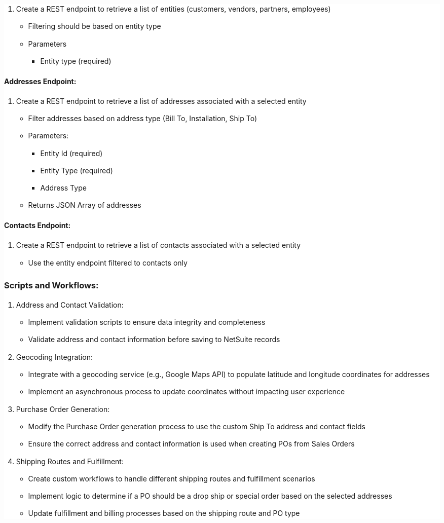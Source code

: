 1. Create a REST endpoint to retrieve a list of entities (customers, vendors, partners, employees)
    
    - Filtering should be based on entity type
        
    - Parameters
        
        - Entity type (required)
            

#### Addresses Endpoint:

1. Create a REST endpoint to retrieve a list of addresses associated with a selected entity
    
    - Filter addresses based on address type (Bill To, Installation, Ship To)
        
    - Parameters:
        
        - Entity Id (required)
            
        - Entity Type (required)
            
        - Address Type
            
    - Returns JSON Array of addresses
        

#### Contacts Endpoint:

1. Create a REST endpoint to retrieve a list of contacts associated with a selected entity
    
    - Use the entity endpoint filtered to contacts only
        

### Scripts and Workflows:

1. Address and Contact Validation:
    
    - Implement validation scripts to ensure data integrity and completeness
        
    - Validate address and contact information before saving to NetSuite records
        
2. Geocoding Integration:
    
    - Integrate with a geocoding service (e.g., Google Maps API) to populate latitude and longitude coordinates for addresses
        
    - Implement an asynchronous process to update coordinates without impacting user experience
        
3. Purchase Order Generation:
    
    - Modify the Purchase Order generation process to use the custom Ship To address and contact fields
        
    - Ensure the correct address and contact information is used when creating POs from Sales Orders
        
4. Shipping Routes and Fulfillment:
    
    - Create custom workflows to handle different shipping routes and fulfillment scenarios
        
    - Implement logic to determine if a PO should be a drop ship or special order based on the selected addresses
        
    - Update fulfillment and billing processes based on the shipping route and PO type
        
